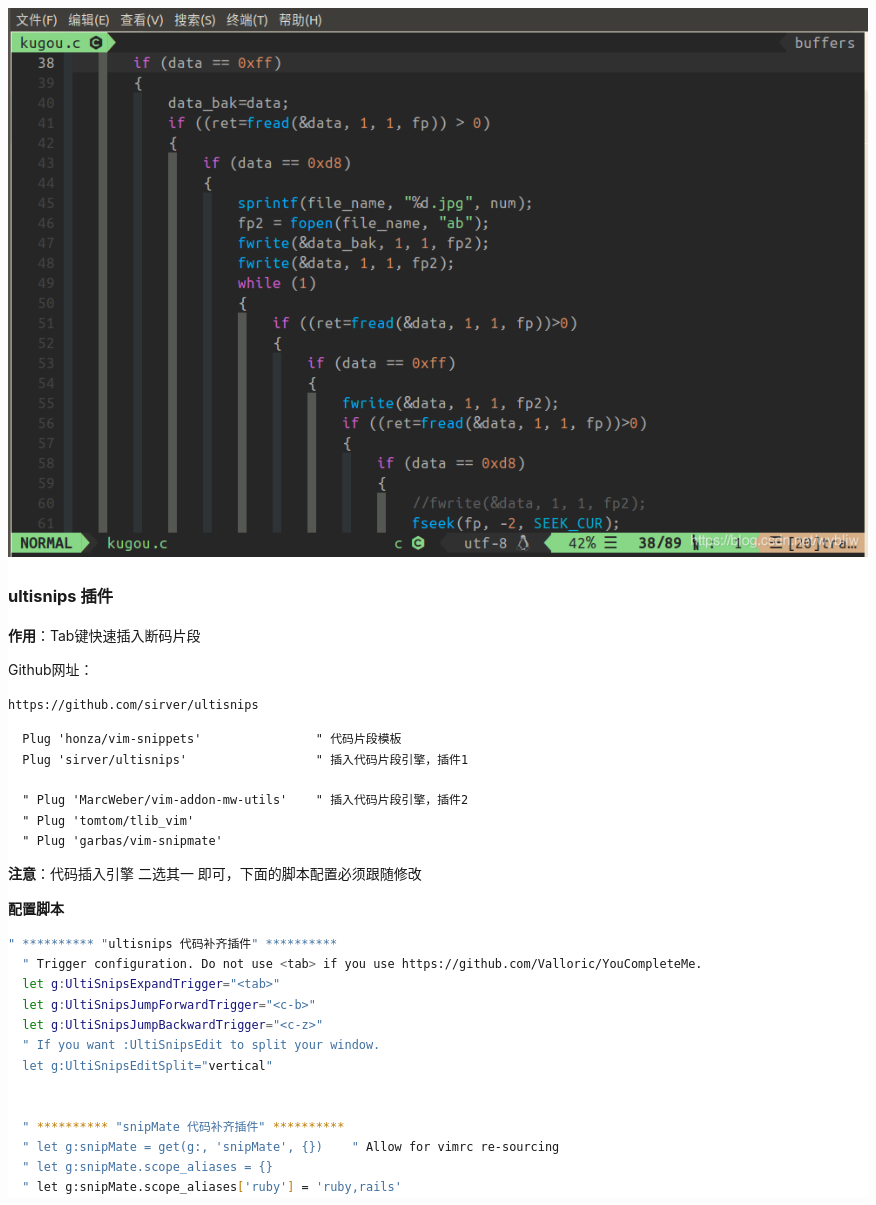 ![](media/201812142127176.png)

### ultisnips 插件

**作用**：Tab键快速插入断码片段

Github网址：

```
https://github.com/sirver/ultisnips
```

```
  Plug 'honza/vim-snippets'                " 代码片段模板
  Plug 'sirver/ultisnips'                  " 插入代码片段引擎，插件1
  
  " Plug 'MarcWeber/vim-addon-mw-utils'    " 插入代码片段引擎，插件2
  " Plug 'tomtom/tlib_vim'
  " Plug 'garbas/vim-snipmate'
```

**注意**：代码插入引擎 二选其一 即可，下面的脚本配置必须跟随修改

**配置脚本**

```bash
" ********** "ultisnips 代码补齐插件" **********
  " Trigger configuration. Do not use <tab> if you use https://github.com/Valloric/YouCompleteMe.
  let g:UltiSnipsExpandTrigger="<tab>"
  let g:UltiSnipsJumpForwardTrigger="<c-b>"
  let g:UltiSnipsJumpBackwardTrigger="<c-z>"
  " If you want :UltiSnipsEdit to split your window.
  let g:UltiSnipsEditSplit="vertical"
  
  
  " ********** "snipMate 代码补齐插件" **********
  " let g:snipMate = get(g:, 'snipMate', {})    " Allow for vimrc re-sourcing
  " let g:snipMate.scope_aliases = {}
  " let g:snipMate.scope_aliases['ruby'] = 'ruby,rails'
```